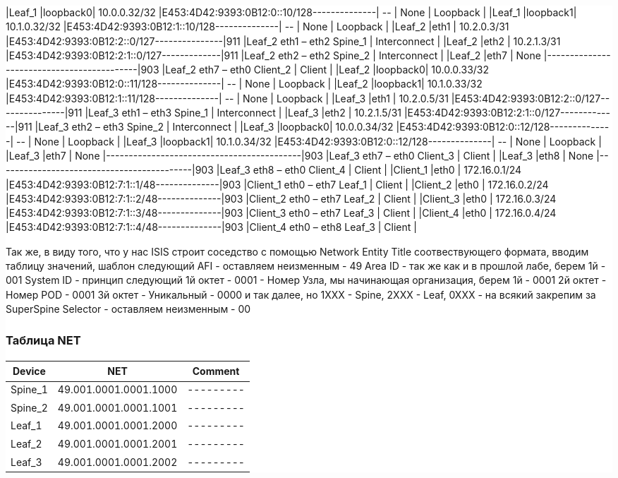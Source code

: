 |Leaf_1    |loopback0|  10.0.0.32/32                     |E453:4D42:9393:0B12:0::10/128--------------| --  | None                         |  Loopback      |
|Leaf_1    |loopback1|  10.1.0.32/32                     |E453:4D42:9393:0B12:1::10/128--------------| --  | None                         |  Loopback      |
|Leaf_2    |eth1     |  10.2.0.3/31                      |E453:4D42:9393:0B12:2::0/127---------------|911  |Leaf_2 eth1 – eth2 Spine_1    |  Interconnect  |
|Leaf_2    |eth2     |  10.2.1.3/31                      |E453:4D42:9393:0B12:2:1::0/127-------------|911  |Leaf_2 eth2 – eth2 Spine_2    |  Interconnect  |
|Leaf_2    |eth7     |  None                             |-------------------------------------------|903  |Leaf_2 eth7  – eth0 Client_2  |  Client        |
|Leaf_2    |loopback0|  10.0.0.33/32                     |E453:4D42:9393:0B12:0::11/128--------------| --  | None                         |  Loopback      |
|Leaf_2    |loopback1|  10.1.0.33/32                     |E453:4D42:9393:0B12:1::11/128--------------| --  | None                         |  Loopback      |
|Leaf_3    |eth1     |  10.2.0.5/31                      |E453:4D42:9393:0B12:2::0/127---------------|911  |Leaf_3 eth1 – eth3 Spine_1    |  Interconnect  |
|Leaf_3    |eth2     |  10.2.1.5/31                      |E453:4D42:9393:0B12:2:1::0/127-------------|911  |Leaf_3 eth2 – eth3 Spine_2    |  Interconnect  |
|Leaf_3    |loopback0|  10.0.0.34/32                     |E453:4D42:9393:0B12:0::12/128--------------| --  | None                         |  Loopback      |
|Leaf_3    |loopback1|  10.1.0.34/32                     |E453:4D42:9393:0B12:0::12/128--------------| --  | None                         |  Loopback      |
|Leaf_3    |eth7     |  None                             |-------------------------------------------|903  |Leaf_3 eth7  – eth0 Client_3  |  Client        |
|Leaf_3    |eth8     |  None                             |-------------------------------------------|903  |Leaf_3 eth8  – eth0 Client_4  |  Client        |
|Client_1  |eth0     |  172.16.0.1/24                    |E453:4D42:9393:0B12:7:1::1/48--------------|903  |Client_1 eth0 – eth7  Leaf_1  |  Client        |
|Client_2  |eth0     |  172.16.0.2/24                    |E453:4D42:9393:0B12:7:1::2/48--------------|903  |Client_2 eth0 – eth7  Leaf_2  |  Client        |
|Client_3  |eth0     |  172.16.0.3/24                    |E453:4D42:9393:0B12:7:1::3/48--------------|903  |Client_3 eth0 – eth7  Leaf_3  |  Client        |
|Client_4  |eth0     |  172.16.0.4/24                    |E453:4D42:9393:0B12:7:1::4/48--------------|903  |Client_4 eth0 – eth8  Leaf_3  |  Client        |

Так же, в виду того, что у нас ISIS строит соседство с помощью Network Entity Title соотвествующего формата, вводим таблицу значений, шаблон следующий
AFI - оставляем неизменным - 49
Area ID - так же как и в прошлой лабе, берем 1й - 001
System ID - принцип следующий
1й октет - 0001 - Номер Узла, мы начинающая организация, берем 1й - 0001
2й октет - Номер POD - 0001
3й октет - Уникальный - 0000 и так далее, но 1XXX - Spine, 2XXX - Leaf, 0XXX - на всякий закрепим за SuperSpine
Selector - оставляем неизменным - 00

### Таблица NET

|Device  |NET                               |Comment  |
|--------|----------------------------------|---------|
|Spine_1 |  49.001.0001.0001.1000           |---------|
|Spine_2 |  49.001.0001.0001.1001           |---------|
|Leaf_1  |  49.001.0001.0001.2000           |---------|
|Leaf_2  |  49.001.0001.0001.2001           |---------|
|Leaf_3  |  49.001.0001.0001.2002           |---------|
